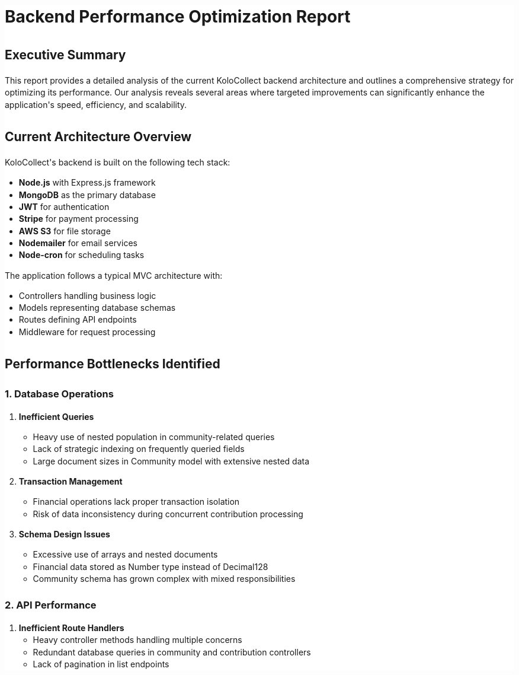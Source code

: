 # Backend Performance Optimization Report

## Executive Summary

This report provides a detailed analysis of the current KoloCollect backend architecture and outlines a comprehensive strategy for optimizing its performance. Our analysis reveals several areas where targeted improvements can significantly enhance the application's speed, efficiency, and scalability.

## Current Architecture Overview

KoloCollect's backend is built on the following tech stack:

- **Node.js** with Express.js framework
- **MongoDB** as the primary database
- **JWT** for authentication
- **Stripe** for payment processing
- **AWS S3** for file storage
- **Nodemailer** for email services
- **Node-cron** for scheduling tasks

The application follows a typical MVC architecture with:

- Controllers handling business logic
- Models representing database schemas
- Routes defining API endpoints
- Middleware for request processing

## Performance Bottlenecks Identified

### 1. Database Operations

1. **Inefficient Queries**
   - Heavy use of nested population in community-related queries
   - Lack of strategic indexing on frequently queried fields
   - Large document sizes in Community model with extensive nested data

2. **Transaction Management**
   - Financial operations lack proper transaction isolation
   - Risk of data inconsistency during concurrent contribution processing

3. **Schema Design Issues**
   - Excessive use of arrays and nested documents
   - Financial data stored as Number type instead of Decimal128
   - Community schema has grown complex with mixed responsibilities

### 2. API Performance

1. **Inefficient Route Handlers**
   - Heavy controller methods handling multiple concerns
   - Redundant database queries in community and contribution controllers
   - Lack of pagination in list endpoints
